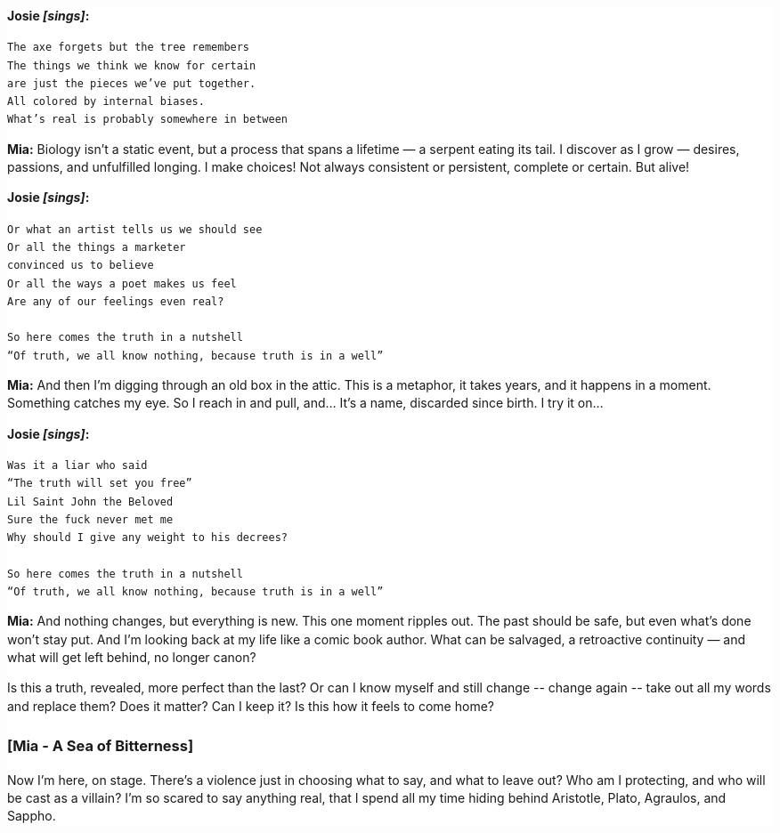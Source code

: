 **Josie *[sings]*:**
```
The axe forgets but the tree remembers
The things we think we know for certain
are just the pieces we’ve put together.
All colored by internal biases.
What’s real is probably somewhere in between
```

**Mia:**
Biology isn’t a static event, but a process that spans a lifetime — a serpent eating its tail. I discover as I grow — desires, passions, and unfulfilled longing. I make choices! Not always consistent or persistent, complete or certain. But alive!

**Josie *[sings]*:**
```
Or what an artist tells us we should see
Or all the things a marketer
convinced us to believe
Or all the ways a poet makes us feel
Are any of our feelings even real?

So here comes the truth in a nutshell
“Of truth, we all know nothing, because truth is in a well”
```

**Mia:**
And then I’m digging through an old box in the attic. This is a metaphor, it takes years, and it happens in a moment. Something catches my eye. So I reach in and pull, and… It’s a name, discarded since birth. I try it on…

**Josie *[sings]*:**
```
Was it a liar who said
“The truth will set you free”
Lil Saint John the Beloved
Sure the fuck never met me
Why should I give any weight to his decrees?

So here comes the truth in a nutshell
“Of truth, we all know nothing, because truth is in a well”
```

**Mia:**
And nothing changes, but everything is new. This one moment ripples out. The past should be safe, but even what’s done won’t stay put. And I’m looking back at my life like a comic book author. What can be salvaged, a retroactive continuity — and what will get left behind, no longer canon?

Is this a truth, revealed, more perfect than the last? Or can I know myself and still change -- change again -- take out all my words and replace them? Does it matter? Can I keep it? Is this how it feels to come home?

### [Mia - A Sea of Bitterness]

Now I’m here, on stage. There’s a violence just in choosing what to say, and what to leave out? Who am I protecting, and who will be cast as a villain? I’m so scared to say anything real, that I spend all my time hiding behind Aristotle, Plato, Agraulos, and Sappho.
